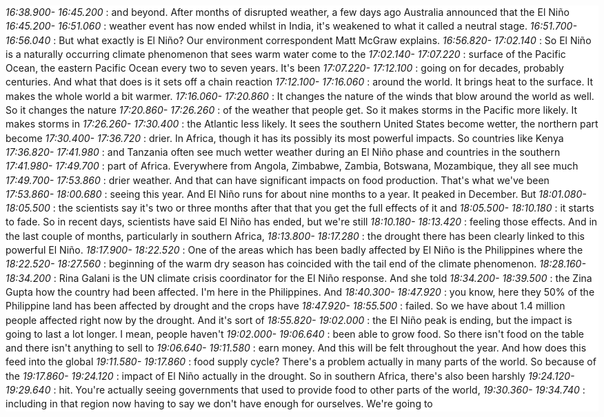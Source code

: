 *16:38.900- 16:45.200* :  and beyond. After months of disrupted weather, a few days ago Australia announced that the El Niño
*16:45.200- 16:51.060* :  weather event has now ended whilst in India, it's weakened to what it called a neutral stage.
*16:51.700- 16:56.040* :  But what exactly is El Niño? Our environment correspondent Matt McGraw explains.
*16:56.820- 17:02.140* :  So El Niño is a naturally occurring climate phenomenon that sees warm water come to the
*17:02.140- 17:07.220* :  surface of the Pacific Ocean, the eastern Pacific Ocean every two to seven years. It's been
*17:07.220- 17:12.100* :  going on for decades, probably centuries. And what that does is it sets off a chain reaction
*17:12.100- 17:16.060* :  around the world. It brings heat to the surface. It makes the whole world a bit warmer.
*17:16.060- 17:20.860* :  It changes the nature of the winds that blow around the world as well. So it changes the nature
*17:20.860- 17:26.260* :  of the weather that people get. So it makes storms in the Pacific more likely. It makes storms in
*17:26.260- 17:30.400* :  the Atlantic less likely. It sees the southern United States become wetter, the northern part become
*17:30.400- 17:36.720* :  drier. In Africa, though it has its possibly its most powerful impacts. So countries like Kenya
*17:36.820- 17:41.980* :  and Tanzania often see much wetter weather during an El Niño phase and countries in the southern
*17:41.980- 17:49.700* :  part of Africa. Everywhere from Angola, Zimbabwe, Zambia, Botswana, Mozambique, they all see much
*17:49.700- 17:53.860* :  drier weather. And that can have significant impacts on food production. That's what we've been
*17:53.860- 18:00.680* :  seeing this year. And El Niño runs for about nine months to a year. It peaked in December. But
*18:01.080- 18:05.500* :  the scientists say it's two or three months after that that you get the full effects of it and
*18:05.500- 18:10.180* :  it starts to fade. So in recent days, scientists have said El Niño has ended, but we're still
*18:10.180- 18:13.420* :  feeling those effects. And in the last couple of months, particularly in southern Africa,
*18:13.800- 18:17.280* :  the drought there has been clearly linked to this powerful El Niño.
*18:17.900- 18:22.520* :  One of the areas which has been badly affected by El Niño is the Philippines where the
*18:22.520- 18:27.560* :  beginning of the warm dry season has coincided with the tail end of the climate phenomenon.
*18:28.160- 18:34.200* :  Rina Galani is the UN climate crisis coordinator for the El Niño response. And she told
*18:34.200- 18:39.500* :  the Zina Gupta how the country had been affected. I'm here in the Philippines. And
*18:40.300- 18:47.920* :  you know, here they 50% of the Philippine land has been affected by drought and the crops have
*18:47.920- 18:55.500* :  failed. So we have about 1.4 million people affected right now by the drought. And it's sort of
*18:55.820- 19:02.000* :  the El Niño peak is ending, but the impact is going to last a lot longer. I mean, people haven't
*19:02.000- 19:06.640* :  been able to grow food. So there isn't food on the table and there isn't anything to sell to
*19:06.640- 19:11.580* :  earn money. And this will be felt throughout the year. And how does this feed into the global
*19:11.580- 19:17.860* :  food supply cycle? There's a problem actually in many parts of the world. So because of the
*19:17.860- 19:24.120* :  impact of El Niño actually in the drought. So in southern Africa, there's also been harshly
*19:24.120- 19:29.640* :  hit. You're actually seeing governments that used to provide food to other parts of the world,
*19:30.360- 19:34.740* :  including in that region now having to say we don't have enough for ourselves. We're going to